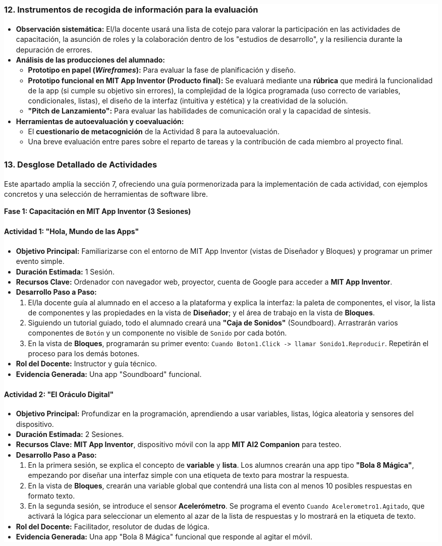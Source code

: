 ### **12. Instrumentos de recogida de información para la evaluación**

* **Observación sistemática:** El/la docente usará una lista de cotejo para valorar la participación en las actividades de capacitación, la asunción de roles y la colaboración dentro de los "estudios de desarrollo", y la resiliencia durante la depuración de errores.
* **Análisis de las producciones del alumnado:**
    * **Prototipo en papel (*Wireframes*):** Para evaluar la fase de planificación y diseño.
    * **Prototipo funcional en MIT App Inventor (Producto final):** Se evaluará mediante una **rúbrica** que medirá la funcionalidad de la app (si cumple su objetivo sin errores), la complejidad de la lógica programada (uso correcto de variables, condicionales, listas), el diseño de la interfaz (intuitiva y estética) y la creatividad de la solución.
    * **"Pitch de Lanzamiento":** Para evaluar las habilidades de comunicación oral y la capacidad de síntesis.
* **Herramientas de autoevaluación y coevaluación:**
    * El **cuestionario de metacognición** de la Actividad 8 para la autoevaluación.
    * Una breve evaluación entre pares sobre el reparto de tareas y la contribución de cada miembro al proyecto final.


### **13. Desglose Detallado de Actividades**

Este apartado amplía la sección 7, ofreciendo una guía pormenorizada para la implementación de cada actividad, con ejemplos concretos y una selección de herramientas de software libre.

**Fase 1: Capacitación en MIT App Inventor (3 Sesiones)**

#### **Actividad 1: "Hola, Mundo de las Apps"**
* **Objetivo Principal:** Familiarizarse con el entorno de MIT App Inventor (vistas de Diseñador y Bloques) y programar un primer evento simple.
* **Duración Estimada:** 1 Sesión.
* **Recursos Clave:** Ordenador con navegador web, proyector, cuenta de Google para acceder a **MIT App Inventor**.
* **Desarrollo Paso a Paso:**
    1.  El/la docente guía al alumnado en el acceso a la plataforma y explica la interfaz: la paleta de componentes, el visor, la lista de componentes y las propiedades en la vista de **Diseñador**; y el área de trabajo en la vista de **Bloques**.
    2.  Siguiendo un tutorial guiado, todo el alumnado creará una **"Caja de Sonidos"** (Soundboard). Arrastrarán varios componentes de `Botón` y un componente no visible de `Sonido` por cada botón.
    3.  En la vista de **Bloques**, programarán su primer evento: `Cuando Boton1.Click -> llamar Sonido1.Reproducir`. Repetirán el proceso para los demás botones.
* **Rol del Docente:** Instructor y guía técnico.
* **Evidencia Generada:** Una app "Soundboard" funcional.

#### **Actividad 2: "El Oráculo Digital"**
* **Objetivo Principal:** Profundizar en la programación, aprendiendo a usar variables, listas, lógica aleatoria y sensores del dispositivo.
* **Duración Estimada:** 2 Sesiones.
* **Recursos Clave:** **MIT App Inventor**, dispositivo móvil con la app **MIT AI2 Companion** para testeo.
* **Desarrollo Paso a Paso:**
    1.  En la primera sesión, se explica el concepto de **variable** y **lista**. Los alumnos crearán una app tipo **"Bola 8 Mágica"**, empezando por diseñar una interfaz simple con una etiqueta de texto para mostrar la respuesta.
    2.  En la vista de **Bloques**, crearán una variable global que contendrá una lista con al menos 10 posibles respuestas en formato texto.
    3.  En la segunda sesión, se introduce el sensor **Acelerómetro**. Se programa el evento `Cuando Acelerometro1.Agitado`, que activará la lógica para seleccionar un elemento al azar de la lista de respuestas y lo mostrará en la etiqueta de texto.
* **Rol del Docente:** Facilitador, resolutor de dudas de lógica.
* **Evidencia Generada:** Una app "Bola 8 Mágica" funcional que responde al agitar el móvil.
